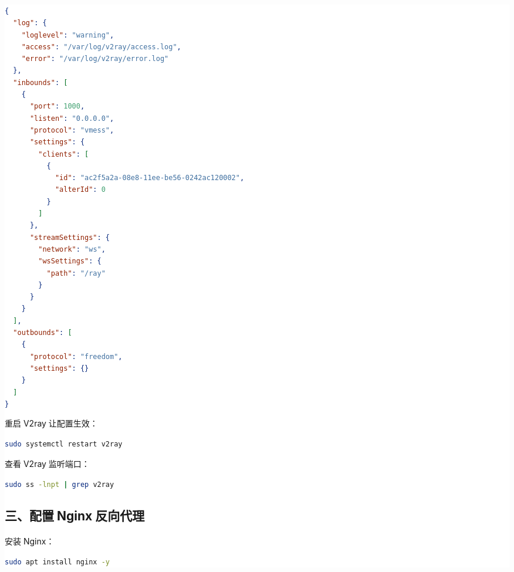 ```json
{
  "log": {
    "loglevel": "warning",
    "access": "/var/log/v2ray/access.log",
    "error": "/var/log/v2ray/error.log"
  },
  "inbounds": [
    {
      "port": 1000,
      "listen": "0.0.0.0",
      "protocol": "vmess",
      "settings": {
        "clients": [
          {
            "id": "ac2f5a2a-08e8-11ee-be56-0242ac120002",
            "alterId": 0
          }
        ]
      },
      "streamSettings": {
        "network": "ws",
        "wsSettings": {
          "path": "/ray"
        }
      }
    }
  ],
  "outbounds": [
    {
      "protocol": "freedom",
      "settings": {}
    }
  ]
}
```

重启 V2ray 让配置生效：

```sh
sudo systemctl restart v2ray
```

查看 V2ray 监听端口：

```sh
sudo ss -lnpt | grep v2ray
```

## 三、配置 Nginx 反向代理

安装 Nginx：

```sh
sudo apt install nginx -y
```
